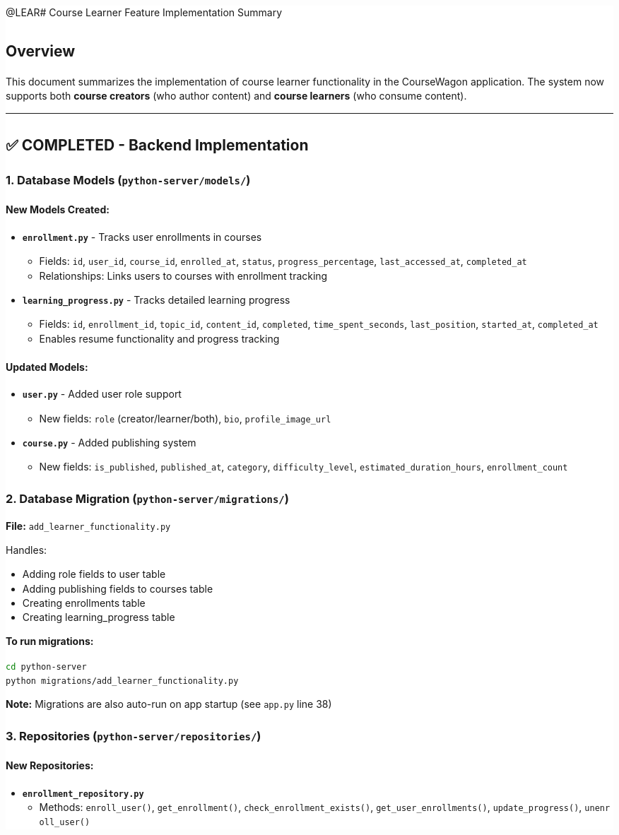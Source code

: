 @LEAR# Course Learner Feature Implementation Summary

## Overview
This document summarizes the implementation of course learner functionality in the CourseWagon application. The system now supports both **course creators** (who author content) and **course learners** (who consume content).

---

## ✅ COMPLETED - Backend Implementation

### 1. Database Models (`python-server/models/`)

#### **New Models Created:**
- **`enrollment.py`** - Tracks user enrollments in courses
  - Fields: `id`, `user_id`, `course_id`, `enrolled_at`, `status`, `progress_percentage`, `last_accessed_at`, `completed_at`
  - Relationships: Links users to courses with enrollment tracking

- **`learning_progress.py`** - Tracks detailed learning progress
  - Fields: `id`, `enrollment_id`, `topic_id`, `content_id`, `completed`, `time_spent_seconds`, `last_position`, `started_at`, `completed_at`
  - Enables resume functionality and progress tracking

#### **Updated Models:**
- **`user.py`** - Added user role support
  - New fields: `role` (creator/learner/both), `bio`, `profile_image_url`

- **`course.py`** - Added publishing system
  - New fields: `is_published`, `published_at`, `category`, `difficulty_level`, `estimated_duration_hours`, `enrollment_count`

### 2. Database Migration (`python-server/migrations/`)

**File:** `add_learner_functionality.py`

Handles:
- Adding role fields to user table
- Adding publishing fields to courses table
- Creating enrollments table
- Creating learning_progress table

**To run migrations:**
```bash
cd python-server
python migrations/add_learner_functionality.py
```

**Note:** Migrations are also auto-run on app startup (see `app.py` line 38)

### 3. Repositories (`python-server/repositories/`)

#### **New Repositories:**
- **`enrollment_repository.py`**
  - Methods: `enroll_user()`, `get_enrollment()`, `check_enrollment_exists()`, `get_user_enrollments()`, `update_progress()`, `unenroll_user()`

